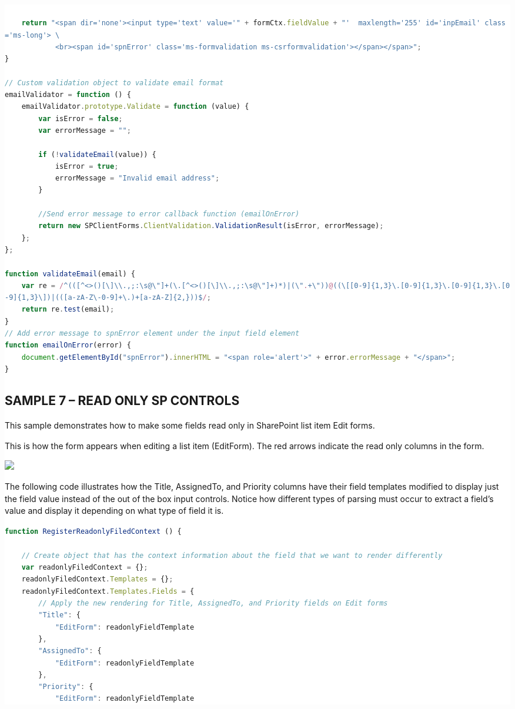```JavaScript

    return "<span dir='none'><input type='text' value='" + formCtx.fieldValue + "'  maxlength='255' id='inpEmail' class='ms-long'> \
            <br><span id='spnError' class='ms-formvalidation ms-csrformvalidation'></span></span>";
}

// Custom validation object to validate email format
emailValidator = function () {
    emailValidator.prototype.Validate = function (value) {
        var isError = false;
        var errorMessage = "";

        if (!validateEmail(value)) {
            isError = true;
            errorMessage = "Invalid email address";
        }

        //Send error message to error callback function (emailOnError)
        return new SPClientForms.ClientValidation.ValidationResult(isError, errorMessage);
    };
};

function validateEmail(email) {
    var re = /^(([^<>()[\]\\.,;:\s@\"]+(\.[^<>()[\]\\.,;:\s@\"]+)*)|(\".+\"))@((\[[0-9]{1,3}\.[0-9]{1,3}\.[0-9]{1,3}\.[0-9]{1,3}\])|(([a-zA-Z\-0-9]+\.)+[a-zA-Z]{2,}))$/;
    return re.test(email);
}
// Add error message to spnError element under the input field element
function emailOnError(error) {
    document.getElementById("spnError").innerHTML = "<span role='alert'>" + error.errorMessage + "</span>";
}
```

## SAMPLE 7 – READ ONLY SP CONTROLS ##
This sample demonstrates how to make some fields read only in SharePoint list item Edit forms.

This is how the form appears when editing a list item (EditForm).  The red arrows indicate the read only columns in the form.

![](http://i.imgur.com/wc1wBcd.png)

The following code illustrates how the Title, AssignedTo, and Priority columns have their field templates modified to display just the field value instead of the out of the box input controls.  Notice how different types of parsing must occur to extract a field’s value and display it depending on what type of field it is.

```JavaScript
function RegisterReadonlyFiledContext () {

    // Create object that has the context information about the field that we want to render differently
    var readonlyFiledContext = {};
    readonlyFiledContext.Templates = {};
    readonlyFiledContext.Templates.Fields = {
        // Apply the new rendering for Title, AssignedTo, and Priority fields on Edit forms
        "Title": {
            "EditForm": readonlyFieldTemplate
        },
        "AssignedTo": {
            "EditForm": readonlyFieldTemplate
        },
        "Priority": {
            "EditForm": readonlyFieldTemplate
```